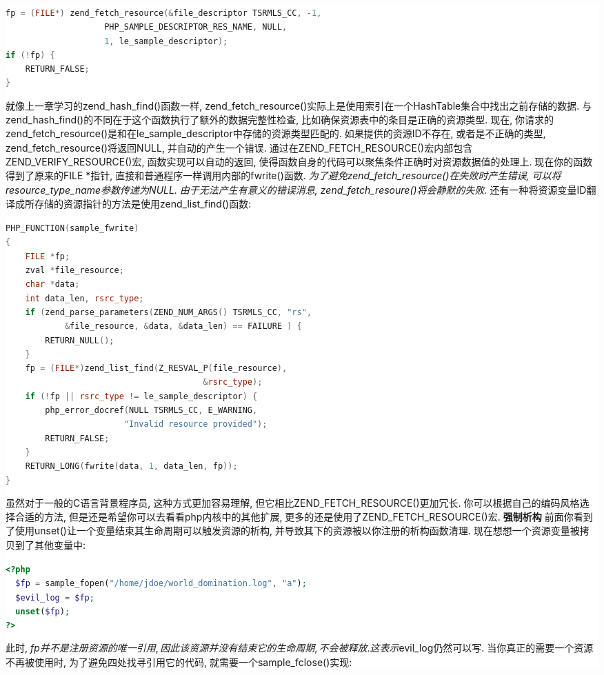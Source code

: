 ```cpp
fp = (FILE*) zend_fetch_resource(&file_descriptor TSRMLS_CC, -1,
                    PHP_SAMPLE_DESCRIPTOR_RES_NAME, NULL,
                    1, le_sample_descriptor);
if (!fp) {
    RETURN_FALSE;
}
```
就像上一章学习的zend_hash_find()函数一样, zend_fetch_resource()实际上是使用索引在一个HashTable集合中找出之前存储的数据. 与zend_hash_find()的不同在于这个函数执行了额外的数据完整性检查, 比如确保资源表中的条目是正确的资源类型.
现在, 你请求的zend_fetch_resource()是和在le_sample_descriptor中存储的资源类型匹配的. 如果提供的资源ID不存在, 或者是不正确的类型, zend_fetch_resource()将返回NULL, 并自动的产生一个错误.
通过在ZEND_FETCH_RESOURCE()宏内部包含ZEND_VERIFY_RESOURCE()宏, 函数实现可以自动的返回, 使得函数自身的代码可以聚焦条件正确时对资源数据值的处理上. 现在你的函数得到了原来的FILE *指针, 直接和普通程序一样调用内部的fwrite()函数.
*为了避免zend_fetch_resource()在失败时产生错误, 可以将resource_type_name参数传递为NULL. 由于无法产生有意义的错误消息, zend_fetch_resoure()将会静默的失败.*
还有一种将资源变量ID翻译成所存储的资源指针的方法是使用zend_list_find()函数:

```cpp
PHP_FUNCTION(sample_fwrite)
{
    FILE *fp;
    zval *file_resource;
    char *data;
    int data_len, rsrc_type;
    if (zend_parse_parameters(ZEND_NUM_ARGS() TSRMLS_CC, "rs",
            &file_resource, &data, &data_len) == FAILURE ) {
        RETURN_NULL();
    }
    fp = (FILE*)zend_list_find(Z_RESVAL_P(file_resource),
                                        &rsrc_type);
    if (!fp || rsrc_type != le_sample_descriptor) {
        php_error_docref(NULL TSRMLS_CC, E_WARNING,
                        "Invalid resource provided");
        RETURN_FALSE;
    }
    RETURN_LONG(fwrite(data, 1, data_len, fp));
}
```
虽然对于一般的C语言背景程序员, 这种方式更加容易理解, 但它相比ZEND_FETCH_RESOURCE()更加冗长. 你可以根据自己的编码风格选择合适的方法, 但是还是希望你可以去看看php内核中的其他扩展, 更多的还是使用了ZEND_FETCH_RESOURCE()宏.
**强制析构**
前面你看到了使用unset()让一个变量结束其生命周期可以触发资源的析构, 并导致其下的资源被以你注册的析构函数清理. 现在想想一个资源变量被拷贝到了其他变量中:

```php
<?php
  $fp = sample_fopen("/home/jdoe/world_domination.log", "a");
  $evil_log = $fp;
  unset($fp);
?>
```
此时, $fp并不是注册资源的唯一引用, 因此该资源并没有结束它的生命周期, 不会被释放. 这表示$evil_log仍然可以写. 当你真正的需要一个资源不再被使用时, 为了避免四处找寻引用它的代码, 就需要一个sample_fclose()实现:
